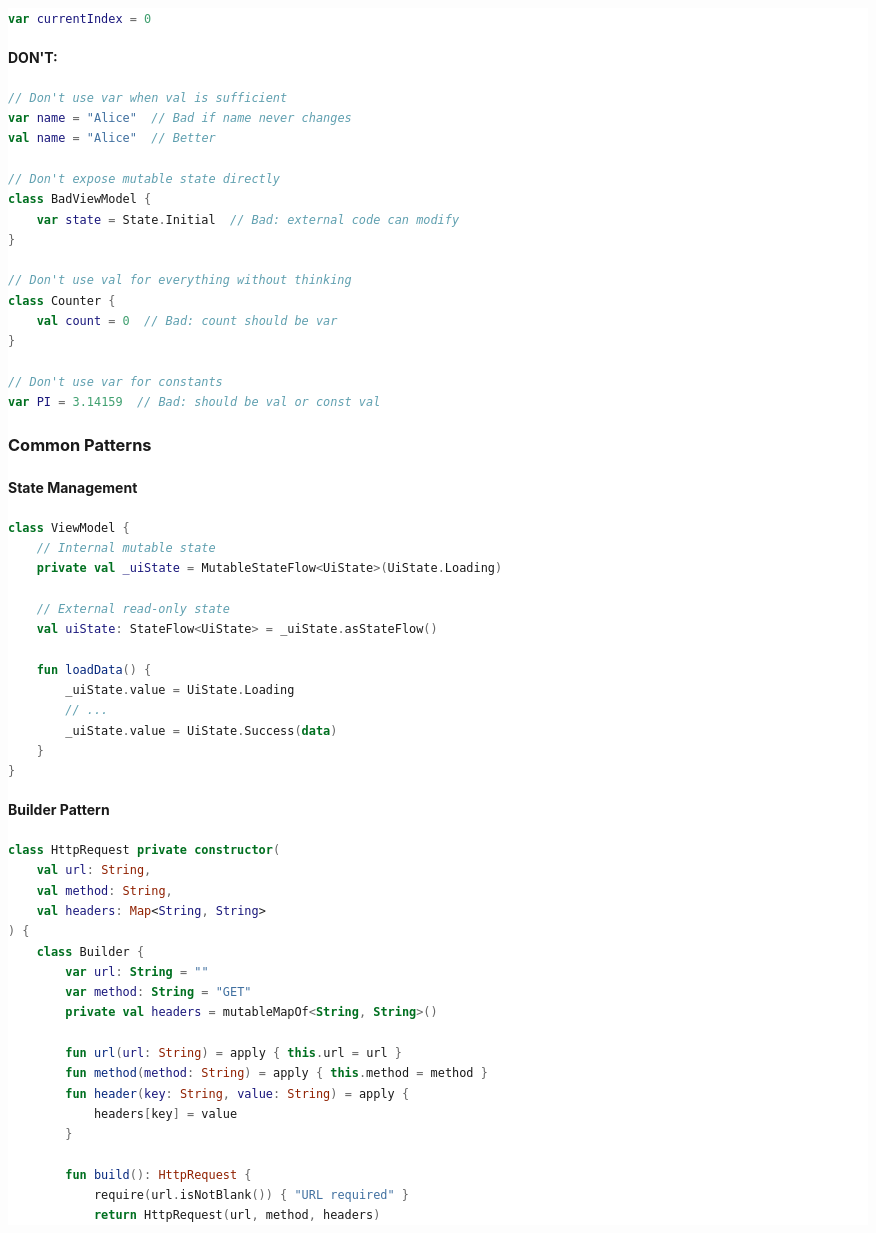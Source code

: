 ```kotlin
var currentIndex = 0
```

#### DON'T:
```kotlin
// Don't use var when val is sufficient
var name = "Alice"  // Bad if name never changes
val name = "Alice"  // Better

// Don't expose mutable state directly
class BadViewModel {
    var state = State.Initial  // Bad: external code can modify
}

// Don't use val for everything without thinking
class Counter {
    val count = 0  // Bad: count should be var
}

// Don't use var for constants
var PI = 3.14159  // Bad: should be val or const val
```

### Common Patterns

#### State Management

```kotlin
class ViewModel {
    // Internal mutable state
    private val _uiState = MutableStateFlow<UiState>(UiState.Loading)

    // External read-only state
    val uiState: StateFlow<UiState> = _uiState.asStateFlow()

    fun loadData() {
        _uiState.value = UiState.Loading
        // ...
        _uiState.value = UiState.Success(data)
    }
}
```

#### Builder Pattern

```kotlin
class HttpRequest private constructor(
    val url: String,
    val method: String,
    val headers: Map<String, String>
) {
    class Builder {
        var url: String = ""
        var method: String = "GET"
        private val headers = mutableMapOf<String, String>()

        fun url(url: String) = apply { this.url = url }
        fun method(method: String) = apply { this.method = method }
        fun header(key: String, value: String) = apply {
            headers[key] = value
        }

        fun build(): HttpRequest {
            require(url.isNotBlank()) { "URL required" }
            return HttpRequest(url, method, headers)
```